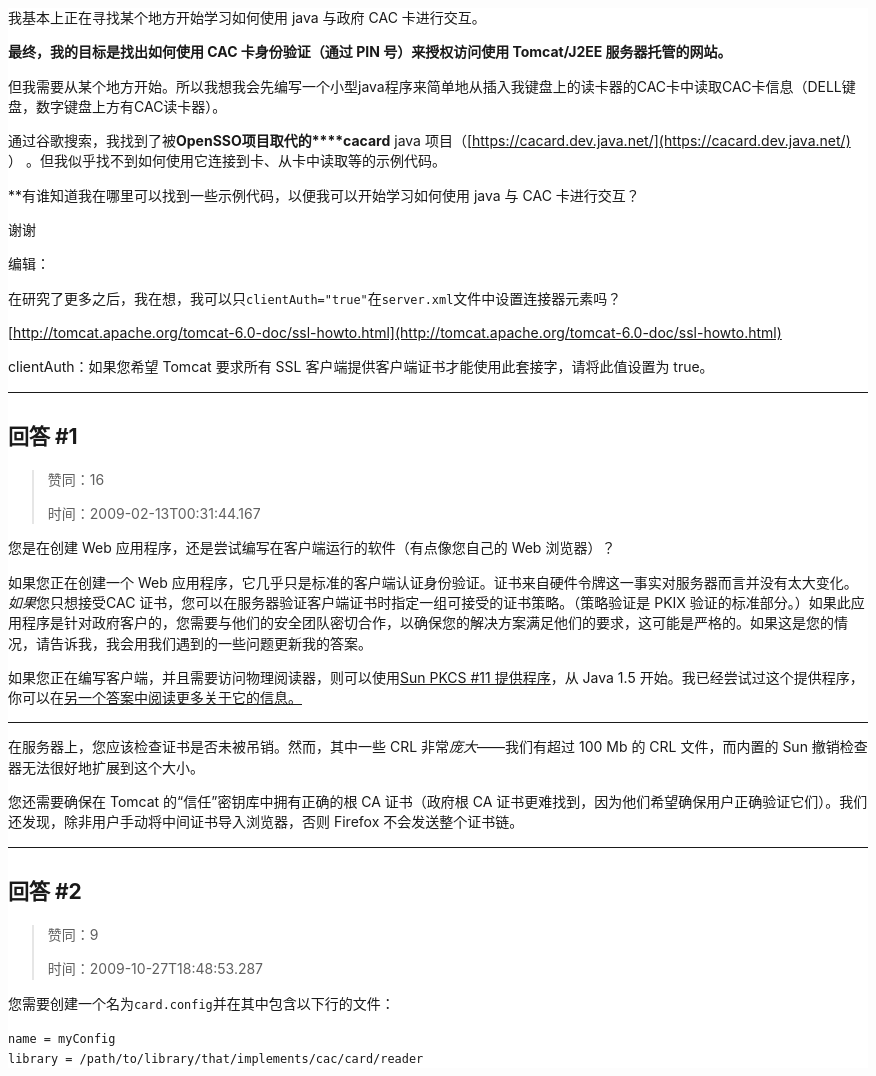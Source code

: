 我基本上正在寻找某个地方开始学习如何使用 java 与政府 CAC 卡进行交互。

**最终，我的目标是找出如何使用 CAC 卡身份验证（通过 PIN 号）来授权访问使用 Tomcat/J2EE 服务器托管的网站。**

但我需要从某个地方开始。所以我想我会先编写一个小型java程序来简单地从插入我键盘上的读卡器的CAC卡中读取CAC卡信息（DELL键盘，数字键盘上方有CAC读卡器）。

通过谷歌搜索，我找到了被**OpenSSO项目取代的****cacard** java 项目（[https://cacard.dev.java.net/](https://cacard.dev.java.net/) ） 。但我似乎找不到如何使用它连接到卡、从卡中读取等的示例代码。

 **有谁知道我在哪里可以找到一些示例代码，以便我可以开始学习如何使用 java 与 CAC 卡进行交互？

谢谢

编辑：

在研究了更多之后，我在想，我可以只`clientAuth="true"`在`server.xml`文件中设置连接器元素吗？

[http://tomcat.apache.org/tomcat-6.0-doc/ssl-howto.html](http://tomcat.apache.org/tomcat-6.0-doc/ssl-howto.html)

clientAuth：如果您希望 Tomcat 要求所有 SSL 客户端提供客户端证书才能使用此套接字，请将此值设置为 true。

* * *

## 回答 #1

> 赞同：16
> 
> 时间：2009-02-13T00:31:44.167

您是在创建 Web 应用程序，还是尝试编写在客户端运行的软件（有点像您自己的 Web 浏览器）？

如果您正在创建一个 Web 应用程序，它几乎只是标准的客户端认证身份验证。证书来自硬件令牌这一事实对服务器而言并没有太大变化。*如果*您只想接受CAC 证书，您可以在服务器验证客户端证书时指定一组可接受的证书策略。（策略验证是 PKIX 验证的标准部分。）如果此应用程序是针对政府客户的，您需要与他们的安全团队密切合作，以确保您的解决方案满足他们的要求，这可能是严格的。如果这是您的情况，请告诉我，我会用我们遇到的一些问题更新我的答案。

如果您正在编写客户端，并且需要访问物理阅读器，则可以使用[Sun PKCS #11 提供程序](http://java.sun.com/j2se/1.5.0/docs/guide/security/p11guide.html)，从 Java 1.5 开始。我已经尝试过这个提供程序，你可以在[另一个答案中阅读更多关于它的信息。](https://stackoverflow.com/questions/752890/how-to-connect-to-https-server-using-common-access-card/753129#753129)

* * *

在服务器上，您应该检查证书是否未被吊销。然而，其中一些 CRL 非常*庞大*——我们有超过 100 Mb 的 CRL 文件，而内置的 Sun 撤销检查器无法很好地扩展到这个大小。

您还需要确保在 Tomcat 的“信任”密钥库中拥有正确的根 CA 证书（政府根 CA 证书更难找到，因为他们希望确保用户正确验证它们）。我们还发现，除非用户手动将中间证书导入浏览器，否则 Firefox 不会发送整个证书链。

* * *

## 回答 #2

> 赞同：9
> 
> 时间：2009-10-27T18:48:53.287

您需要创建一个名为`card.config`并在其中包含以下行的文件：

```
name = myConfig
library = /path/to/library/that/implements/cac/card/reader 
```
